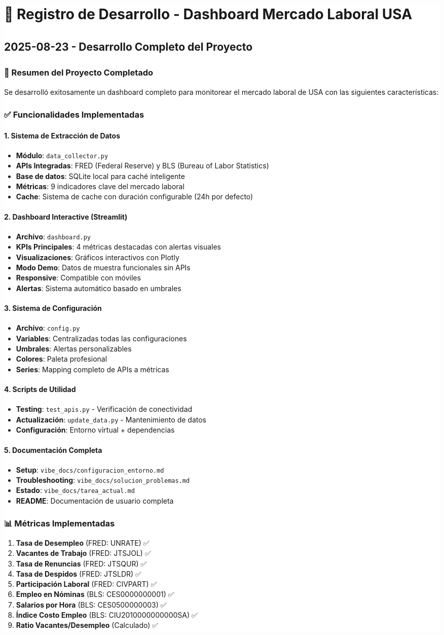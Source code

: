 # 📝 Registro de Desarrollo - Dashboard Mercado Laboral USA

## 2025-08-23 - Desarrollo Completo del Proyecto

### 🎯 Resumen del Proyecto Completado
Se desarrolló exitosamente un dashboard completo para monitorear el mercado laboral de USA con las siguientes características:

### ✅ Funcionalidades Implementadas

#### 1. Sistema de Extracción de Datos
- **Módulo**: `data_collector.py`
- **APIs Integradas**: FRED (Federal Reserve) y BLS (Bureau of Labor Statistics)
- **Base de datos**: SQLite local para caché inteligente
- **Métricas**: 9 indicadores clave del mercado laboral
- **Cache**: Sistema de cache con duración configurable (24h por defecto)

#### 2. Dashboard Interactive (Streamlit)
- **Archivo**: `dashboard.py`
- **KPIs Principales**: 4 métricas destacadas con alertas visuales
- **Visualizaciones**: Gráficos interactivos con Plotly
- **Modo Demo**: Datos de muestra funcionales sin APIs
- **Responsive**: Compatible con móviles
- **Alertas**: Sistema automático basado en umbrales

#### 3. Sistema de Configuración
- **Archivo**: `config.py` 
- **Variables**: Centralizadas todas las configuraciones
- **Umbrales**: Alertas personalizables
- **Colores**: Paleta profesional
- **Series**: Mapping completo de APIs a métricas

#### 4. Scripts de Utilidad
- **Testing**: `test_apis.py` - Verificación de conectividad
- **Actualización**: `update_data.py` - Mantenimiento de datos
- **Configuración**: Entorno virtual + dependencias

#### 5. Documentación Completa
- **Setup**: `vibe_docs/configuracion_entorno.md`
- **Troubleshooting**: `vibe_docs/solucion_problemas.md`
- **Estado**: `vibe_docs/tarea_actual.md`
- **README**: Documentación de usuario completa

### 📊 Métricas Implementadas

1. **Tasa de Desempleo** (FRED: UNRATE) ✅
2. **Vacantes de Trabajo** (FRED: JTSJOL) ✅  
3. **Tasa de Renuncias** (FRED: JTSQUR) ✅
4. **Tasa de Despidos** (FRED: JTSLDR) ✅
5. **Participación Laboral** (FRED: CIVPART) ✅
6. **Empleo en Nóminas** (BLS: CES0000000001) ✅
7. **Salarios por Hora** (BLS: CES0500000003) ✅
8. **Índice Costo Empleo** (BLS: CIU2010000000000SA) ✅
9. **Ratio Vacantes/Desempleo** (Calculado) ✅
